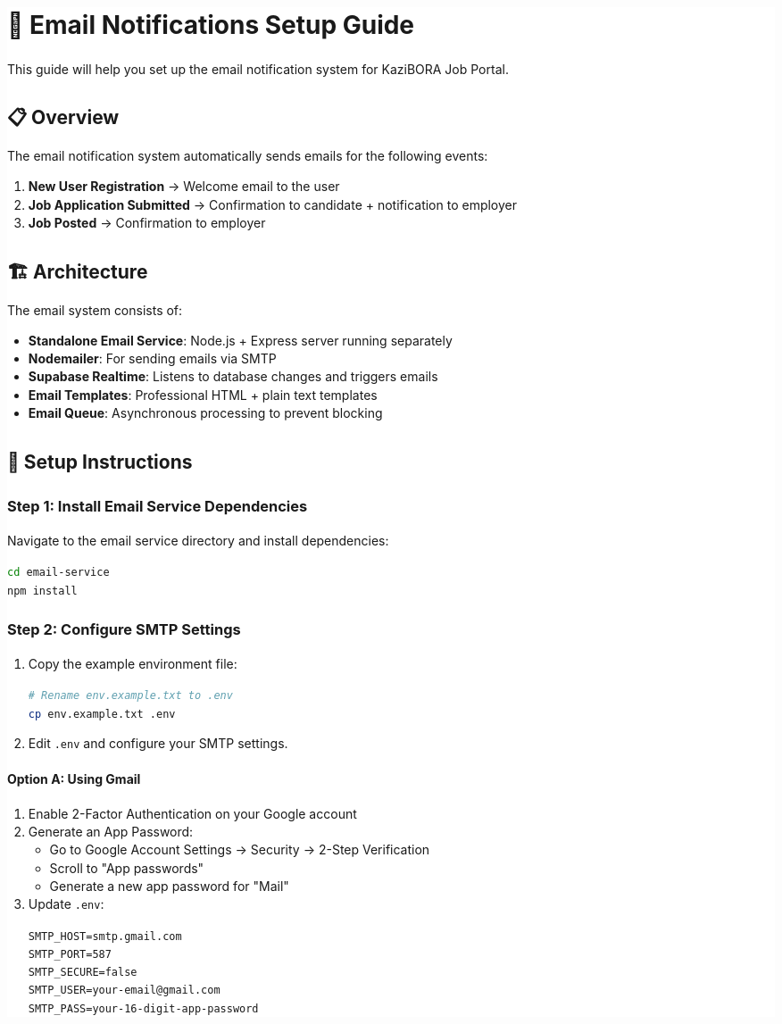# 📧 Email Notifications Setup Guide

This guide will help you set up the email notification system for KaziBORA Job Portal.

## 📋 Overview

The email notification system automatically sends emails for the following events:

1. **New User Registration** → Welcome email to the user
2. **Job Application Submitted** → Confirmation to candidate + notification to employer
3. **Job Posted** → Confirmation to employer

## 🏗️ Architecture

The email system consists of:
- **Standalone Email Service**: Node.js + Express server running separately
- **Nodemailer**: For sending emails via SMTP
- **Supabase Realtime**: Listens to database changes and triggers emails
- **Email Templates**: Professional HTML + plain text templates
- **Email Queue**: Asynchronous processing to prevent blocking

## 🚀 Setup Instructions

### Step 1: Install Email Service Dependencies

Navigate to the email service directory and install dependencies:

```bash
cd email-service
npm install
```

### Step 2: Configure SMTP Settings

1. Copy the example environment file:
   ```bash
   # Rename env.example.txt to .env
   cp env.example.txt .env
   ```

2. Edit `.env` and configure your SMTP settings.

#### Option A: Using Gmail

1. Enable 2-Factor Authentication on your Google account
2. Generate an App Password:
   - Go to Google Account Settings → Security → 2-Step Verification
   - Scroll to "App passwords"
   - Generate a new app password for "Mail"
3. Update `.env`:
   ```env
   SMTP_HOST=smtp.gmail.com
   SMTP_PORT=587
   SMTP_SECURE=false
   SMTP_USER=your-email@gmail.com
   SMTP_PASS=your-16-digit-app-password
   ```
